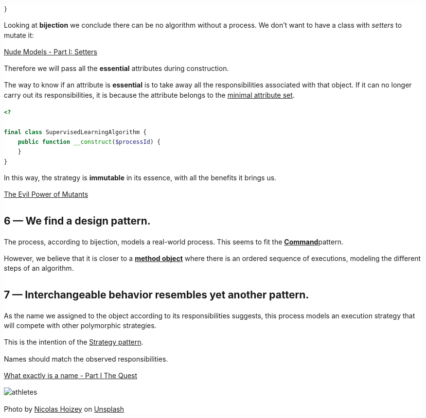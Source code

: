 ```php
}
```

Looking at **bijection** we conclude there can be no algorithm without a process. We don’t want to have a class with _setters_ to mutate it:

[Nude Models - Part I: Setters](https://github.com/mcsee/Software-Design-Articles/tree/main/Articles/Theory/Nude%20Models - Part%20I Setters/readme.md)

Therefore we will pass all the **essential** attributes during construction.

The way to know if an attribute is **essential** is to take away all the responsibilities associated with that object. If it can no longer carry out its responsibilities, it is because the attribute belongs to the [minimal attribute set](https://en.wikipedia.org/wiki/Maximal_and_minimal_elements).



```php
<?

final class SupervisedLearningAlgorithm {
    public function __construct($processId) {
    }
}
```

In this way, the strategy is **immutable** in its essence, with all the benefits it brings us.

[The Evil Power of Mutants](https://github.com/mcsee/Software-Design-Articles/tree/main/Articles/Theory/The%20Evil%20Power%20of%20Mutants/readme.md)

## 6 — We find a design pattern.

The process, according to bijection, models a real-world process. This seems to fit the [**Command**](https://en.wikipedia.org/wiki/Command_pattern)pattern.

However, we believe that it is closer to a [**method object**](https://refactoring.guru/replace-method-with-method-object) where there is an ordered sequence of executions, modeling the different steps of an algorithm.

## 7 — Interchangeable behavior resembles yet another pattern.

As the name we assigned to the object according to its responsibilities suggests, this process models an execution strategy that will compete with other polymorphic strategies.

This is the intention of the [Strategy pattern](https://en.wikipedia.org/wiki/Strategy_pattern).

Names should match the observed responsibilities.

[What exactly is a name - Part I The Quest](https://github.com/mcsee/Software-Design-Articles/tree/main/Articles/Theory/What%20exactly%20is%20a%20name%20-%20Part%20I%20The%20Quest/readme.md)

![athletes](https://cdn.hashnode.com/res/hashnode/image/upload/v1599600974587/bjJryTrPG.jpeg)

Photo by [Nicolas Hoizey](https://unsplash.com/@nhoizey) on [Unsplash](https://unsplash.com/s/photos/athletics)
